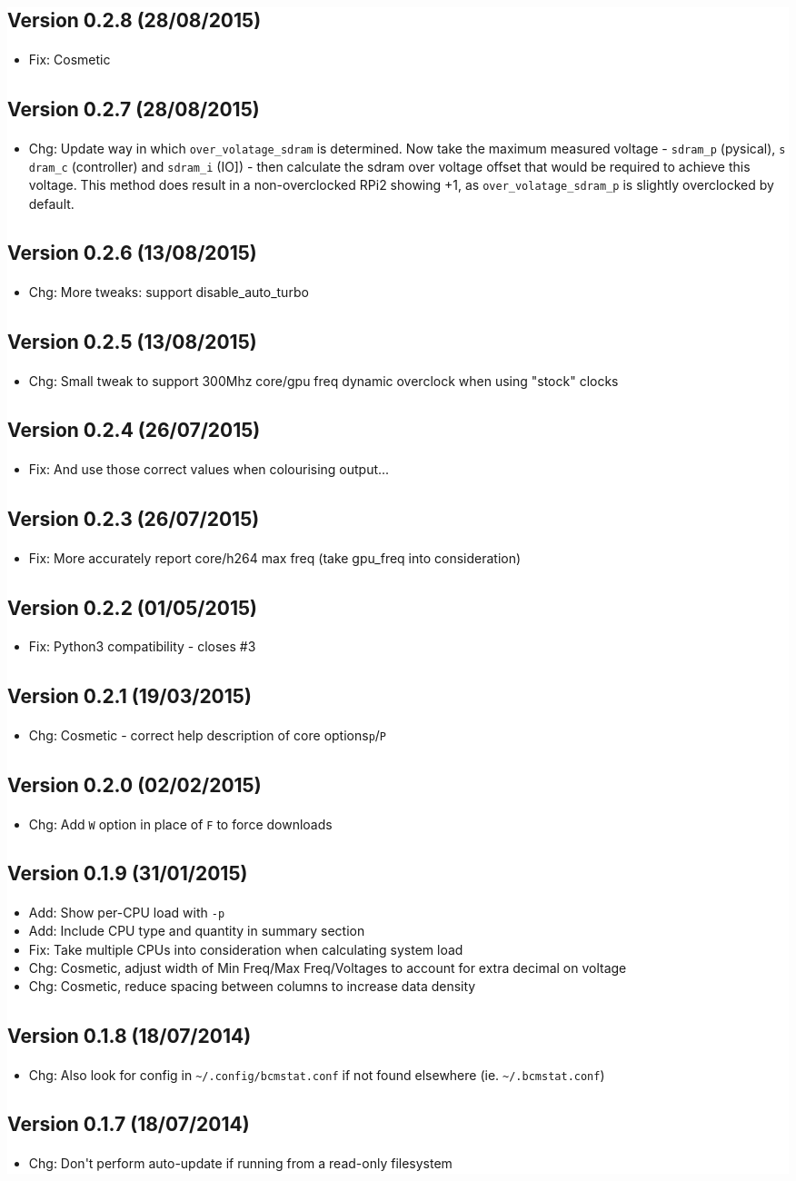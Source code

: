 ## Version 0.2.8 (28/08/2015)
* Fix: Cosmetic

## Version 0.2.7 (28/08/2015)
* Chg: Update way in which `over_volatage_sdram` is determined. Now take the maximum measured voltage - `sdram_p` (pysical), `sdram_c` (controller) and `sdram_i` (IO]) - then calculate the sdram over voltage offset that would be required to achieve this voltage. This method does result in a non-overclocked RPi2 showing +1, as `over_volatage_sdram_p` is slightly overclocked by default.

## Version 0.2.6 (13/08/2015)
* Chg: More tweaks: support disable_auto_turbo

## Version 0.2.5 (13/08/2015)
* Chg: Small tweak to support 300Mhz core/gpu freq dynamic overclock when using "stock" clocks

## Version 0.2.4 (26/07/2015)
* Fix: And use those correct values when colourising output...

## Version 0.2.3 (26/07/2015)
* Fix: More accurately report core/h264 max freq (take gpu_freq into consideration)

## Version 0.2.2 (01/05/2015)
* Fix: Python3 compatibility - closes #3

## Version 0.2.1 (19/03/2015)
* Chg: Cosmetic - correct help description of core options`p`/`P`

## Version 0.2.0 (02/02/2015)
* Chg: Add `W` option in place of `F` to force downloads

## Version 0.1.9 (31/01/2015)
* Add: Show per-CPU load with `-p`
* Add: Include CPU type and quantity in summary section
* Fix: Take multiple CPUs into consideration when calculating system load
* Chg: Cosmetic, adjust width of Min Freq/Max Freq/Voltages to account for extra decimal on voltage
* Chg: Cosmetic, reduce spacing between columns to increase data density

## Version 0.1.8 (18/07/2014)
* Chg: Also look for config in `~/.config/bcmstat.conf` if not found elsewhere (ie. `~/.bcmstat.conf`)

## Version 0.1.7 (18/07/2014)
* Chg: Don't perform auto-update if running from a read-only filesystem
